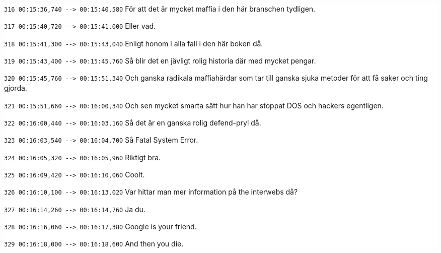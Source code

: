 

`316 00:15:36,740 --> 00:15:40,580`
För att det är mycket maffia i den här branschen tydligen.



`317 00:15:40,720 --> 00:15:41,000`
Eller vad.



`318 00:15:41,300 --> 00:15:43,040`
Enligt honom i alla fall i den här boken då.



`319 00:15:43,400 --> 00:15:45,760`
Så blir det en jävligt rolig historia där med mycket pengar.



`320 00:15:45,760 --> 00:15:51,340`
Och ganska radikala maffiahärdar som tar till ganska sjuka metoder för att få saker och ting gjorda.



`321 00:15:51,660 --> 00:16:00,340`
Och sen mycket smarta sätt hur han har stoppat DOS och hackers egentligen.



`322 00:16:00,440 --> 00:16:03,160`
Så det är en ganska rolig defend-pryl då.



`323 00:16:03,540 --> 00:16:04,700`
Så Fatal System Error.



`324 00:16:05,320 --> 00:16:05,960`
Riktigt bra.



`325 00:16:09,420 --> 00:16:10,060`
Coolt.



`326 00:16:10,100 --> 00:16:13,020`
Var hittar man mer information på the interwebs då?



`327 00:16:14,260 --> 00:16:14,760`
Ja du.



`328 00:16:16,060 --> 00:16:17,380`
Google is your friend.



`329 00:16:18,000 --> 00:16:18,600`
And then you die.
